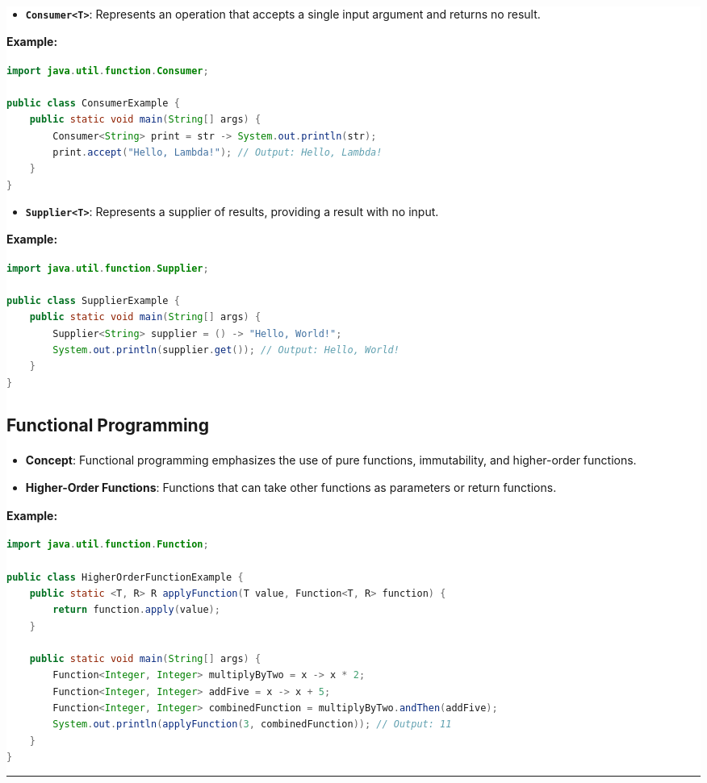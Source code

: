 - **`Consumer<T>`**: Represents an operation that accepts a single input argument and returns no result.

**Example:**
```java
import java.util.function.Consumer;

public class ConsumerExample {
    public static void main(String[] args) {
        Consumer<String> print = str -> System.out.println(str);
        print.accept("Hello, Lambda!"); // Output: Hello, Lambda!
    }
}
```

- **`Supplier<T>`**: Represents a supplier of results, providing a result with no input.

**Example:**
```java
import java.util.function.Supplier;

public class SupplierExample {
    public static void main(String[] args) {
        Supplier<String> supplier = () -> "Hello, World!";
        System.out.println(supplier.get()); // Output: Hello, World!
    }
}
```

## Functional Programming
- **Concept**: Functional programming emphasizes the use of pure functions, immutability, and higher-order functions.

- **Higher-Order Functions**: Functions that can take other functions as parameters or return functions.

**Example:**
```java
import java.util.function.Function;

public class HigherOrderFunctionExample {
    public static <T, R> R applyFunction(T value, Function<T, R> function) {
        return function.apply(value);
    }

    public static void main(String[] args) {
        Function<Integer, Integer> multiplyByTwo = x -> x * 2;
        Function<Integer, Integer> addFive = x -> x + 5;
        Function<Integer, Integer> combinedFunction = multiplyByTwo.andThen(addFive);
        System.out.println(applyFunction(3, combinedFunction)); // Output: 11
    }
}
```

---

